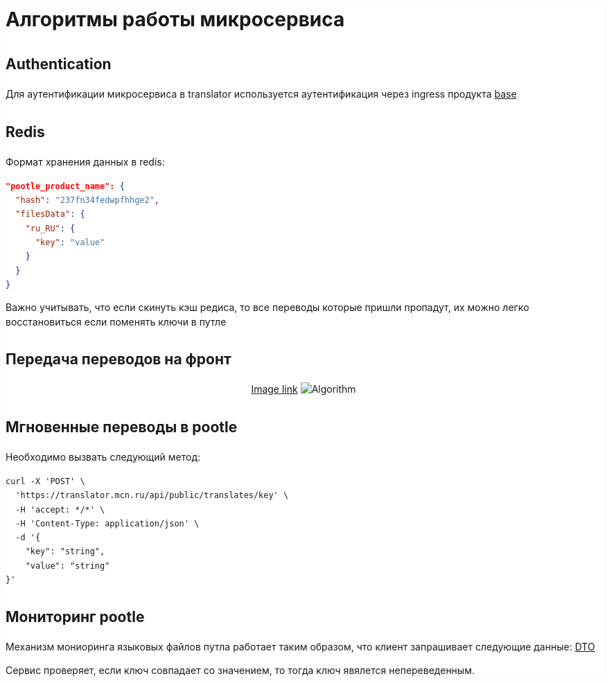 # Алгоритмы работы микросервиса

## Authentication

Для аутентификации микросервиса в translator используется аутентификация через ingress продукта <a href="https://github.com/welltime/base">base</a>

## Redis

Формат хранения данных в redis:
```json
"pootle_product_name": {
  "hash": "237fn34fedwpfhhge2",
  "filesData": {
    "ru_RU": {
      "key": "value"
    }
  }
}
```

Важно учитывать, что если скинуть кэш редиса, то все переводы которые пришли пропадут, их  можно легко восстановиться если поменять ключи в путле

## Передача переводов на фронт

<p align="center">
  <a href="https://miro.com/app/board/uXjVPPYnFjw=/">Image link</a>
  <img src="../assets/algorithm.png" width="100%" alt="Algorithm" />
  </a>
</p>

## Мгновенные переводы в pootle

Необходимо вызвать следующий метод:
```
curl -X 'POST' \
  'https://translator.mcn.ru/api/public/translates/key' \
  -H 'accept: */*' \
  -H 'Content-Type: application/json' \
  -d '{
    "key": "string",
    "value": "string"
}'
```

## Мониторинг pootle
Механизм мониоринга языковых файлов путла работает таким образом, что клиент запрашивает следующие данные: 
[DTO](/docs/classes/GetNotTranslatedDictsDTO.html)

Сервис проверяет, если ключ совпадает со значением, то тогда ключ явялется непереведенным.
